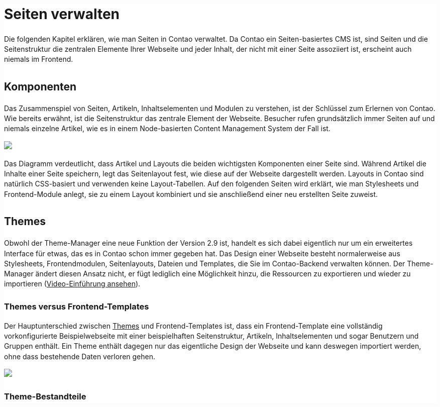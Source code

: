 # Seiten verwalten

Die folgenden Kapitel erklären, wie man Seiten in Contao verwaltet. Da Contao
ein Seiten-basiertes CMS ist, sind Seiten und die Seitenstruktur die zentralen
Elemente Ihrer Webseite und jeder Inhalt, der nicht mit einer Seite assoziiert
ist, erscheint auch niemals im Frontend.


## Komponenten

Das Zusammenspiel von Seiten, Artikeln, Inhaltselementen und Modulen zu
verstehen, ist der Schlüssel zum Erlernen von Contao. Wie bereits erwähnt, ist
die Seitenstruktur das zentrale Element der Webseite. Besucher rufen
grundsätzlich immer Seiten auf und niemals einzelne Artikel, wie es in einem
Node-basierten Content Management System der Fall ist.

![](https://raw.github.com/contao/docs/3.1/manual/de/images/komponenten.jpg)

Das Diagramm verdeutlicht, dass Artikel und Layouts die beiden wichtigsten
Komponenten einer Seite sind. Während Artikel die Inhalte einer Seite
speichern, legt das Seitenlayout fest, wie diese auf der Webseite dargestellt
werden. Layouts in Contao sind natürlich CSS-basiert und verwenden keine
Layout-Tabellen. Auf den folgenden Seiten wird erklärt, wie man Stylesheets und
Frontend-Module anlegt, sie zu einem Layout kombiniert und sie anschließend
einer neu erstellten Seite zuweist.


## Themes

Obwohl der Theme-Manager eine neue Funktion der Version 2.9 ist, handelt es sich
dabei eigentlich nur um ein erweitertes Interface für etwas, das es in Contao
schon immer gegeben hat. Das Design einer Webseite besteht normalerweise aus
Stylesheets, Frontendmodulen, Seitenlayouts, Dateien und Templates, die Sie im
Contao-Backend verwalten können. Der Theme-Manager ändert diesen Ansatz nicht,
er fügt lediglich eine Möglichkeit hinzu, die Ressourcen zu exportieren und
wieder zu importieren ([Video-Einführung ansehen][1]).


### Themes versus Frontend-Templates

Der Hauptunterschied zwischen [Themes][2] und Frontend-Templates ist, dass ein
Frontend-Template eine vollständig vorkonfigurierte Beispielwebseite mit einer
beispielhaften Seitenstruktur, Artikeln, Inhaltselementen und sogar Benutzern
und Gruppen enthält. Ein Theme enthält dagegen nur das eigentliche Design der
Webseite und kann deswegen importiert werden, ohne dass bestehende Daten
verloren gehen.

![](https://raw.github.com/contao/docs/3.1/manual/de/images/themes-verwalten.jpg)


### Theme-Bestandteile


[1]: http://www.youtube.com/watch?v=6z744hsR8I0
[2]: https://contao.org/de/contao-themes-and-templates.html
[3]: 03-Managing-pages.md#stylesheets
[4]: 03-Managing-pages.md#module
[5]: 03-Managing-pages.md#seitenlayouts
[6]: 04-Managing-content.md#artikel